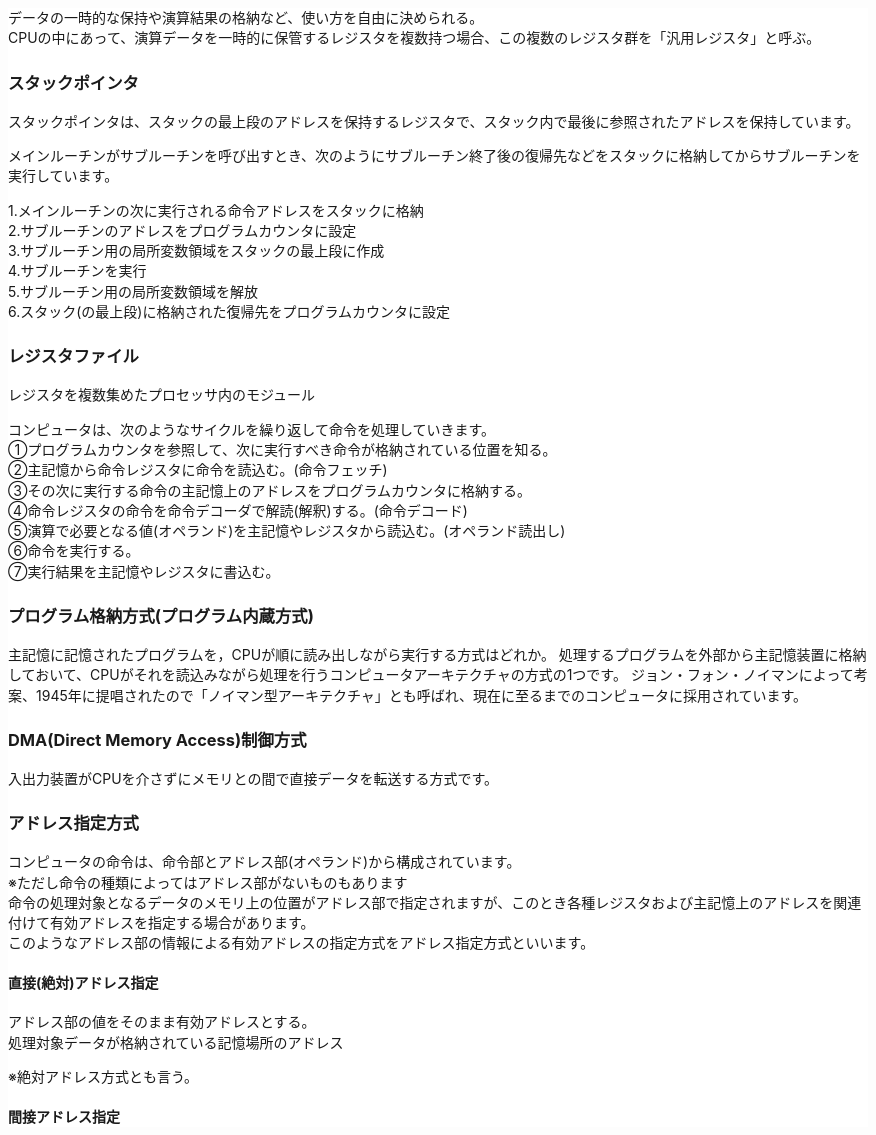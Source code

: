 データの一時的な保持や演算結果の格納など、使い方を自由に決められる。  
CPUの中にあって、演算データを一時的に保管するレジスタを複数持つ場合、この複数のレジスタ群を「汎用レジスタ」と呼ぶ。  

### スタックポインタ

スタックポインタは、スタックの最上段のアドレスを保持するレジスタで、スタック内で最後に参照されたアドレスを保持しています。

メインルーチンがサブルーチンを呼び出すとき、次のようにサブルーチン終了後の復帰先などをスタックに格納してからサブルーチンを実行しています。  

1.メインルーチンの次に実行される命令アドレスをスタックに格納  
2.サブルーチンのアドレスをプログラムカウンタに設定  
3.サブルーチン用の局所変数領域をスタックの最上段に作成  
4.サブルーチンを実行  
5.サブルーチン用の局所変数領域を解放  
6.スタック(の最上段)に格納された復帰先をプログラムカウンタに設定  

### レジスタファイル

レジスタを複数集めたプロセッサ内のモジュール  

コンピュータは、次のようなサイクルを繰り返して命令を処理していきます。  
①プログラムカウンタを参照して、次に実行すべき命令が格納されている位置を知る。  
②主記憶から命令レジスタに命令を読込む。(命令フェッチ)  
③その次に実行する命令の主記憶上のアドレスをプログラムカウンタに格納する。  
④命令レジスタの命令を命令デコーダで解読(解釈)する。(命令デコード)  
⑤演算で必要となる値(オペランド)を主記憶やレジスタから読込む。(オペランド読出し)  
⑥命令を実行する。  
⑦実行結果を主記憶やレジスタに書込む。  

### プログラム格納方式(プログラム内蔵方式)

主記憶に記憶されたプログラムを，CPUが順に読み出しながら実行する方式はどれか。
処理するプログラムを外部から主記憶装置に格納しておいて、CPUがそれを読込みながら処理を行うコンピュータアーキテクチャの方式の1つです。
ジョン・フォン・ノイマンによって考案、1945年に提唱されたので「ノイマン型アーキテクチャ」とも呼ばれ、現在に至るまでのコンピュータに採用されています。

### DMA(Direct Memory Access)制御方式

入出力装置がCPUを介さずにメモリとの間で直接データを転送する方式です。  

### アドレス指定方式

コンピュータの命令は、命令部とアドレス部(オペランド)から構成されています。  
※ただし命令の種類によってはアドレス部がないものもあります  
命令の処理対象となるデータのメモリ上の位置がアドレス部で指定されますが、このとき各種レジスタおよび主記憶上のアドレスを関連付けて有効アドレスを指定する場合があります。  
このようなアドレス部の情報による有効アドレスの指定方式をアドレス指定方式といいます。  

#### 直接(絶対)アドレス指定

アドレス部の値をそのまま有効アドレスとする。  
処理対象データが格納されている記憶場所のアドレス  

※絶対アドレス方式とも言う。

#### 間接アドレス指定
